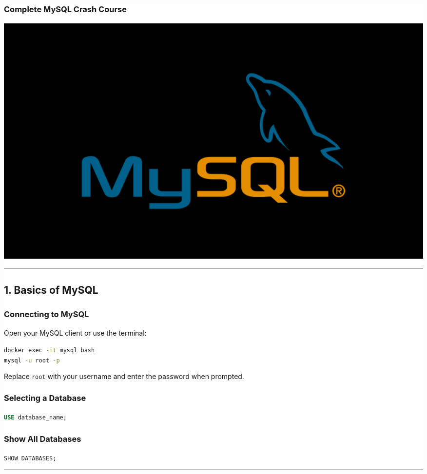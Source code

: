 ### **Complete MySQL Crash Course**
![alt text](../images/mysql_dark_logo.png)

---
 

## **1. Basics of MySQL**

### **Connecting to MySQL**
Open your MySQL client or use the terminal:
```bash
docker exec -it mysql bash
mysql -u root -p
```
Replace `root` with your username and enter the password when prompted.

### **Selecting a Database**
```sql
USE database_name;
```

### **Show All Databases**
```sql
SHOW DATABASES;
```

---
